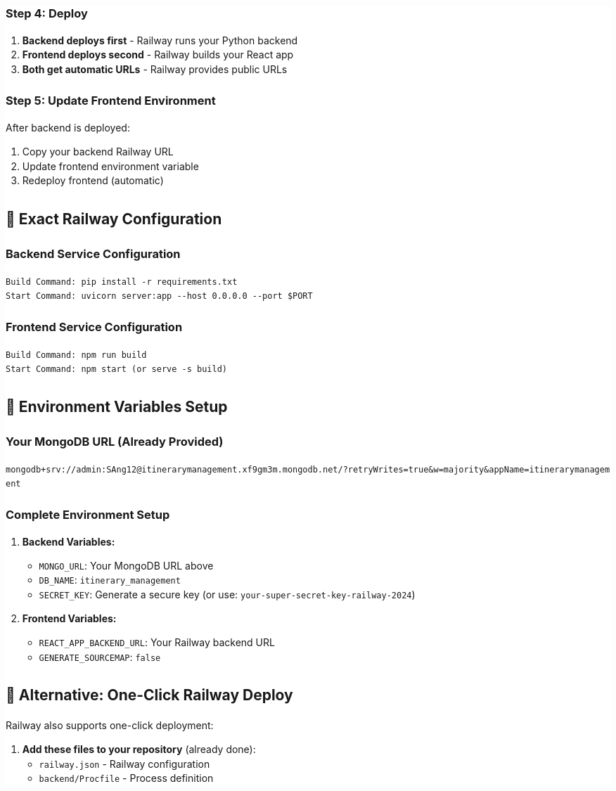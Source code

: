 ### Step 4: Deploy

1. **Backend deploys first** - Railway runs your Python backend
2. **Frontend deploys second** - Railway builds your React app
3. **Both get automatic URLs** - Railway provides public URLs

### Step 5: Update Frontend Environment

After backend is deployed:
1. Copy your backend Railway URL
2. Update frontend environment variable
3. Redeploy frontend (automatic)

## 🎯 Exact Railway Configuration

### Backend Service Configuration
```
Build Command: pip install -r requirements.txt
Start Command: uvicorn server:app --host 0.0.0.0 --port $PORT
```

### Frontend Service Configuration  
```
Build Command: npm run build
Start Command: npm start (or serve -s build)
```

## 🔧 Environment Variables Setup

### Your MongoDB URL (Already Provided)
```
mongodb+srv://admin:SAng12@itinerarymanagement.xf9gm3m.mongodb.net/?retryWrites=true&w=majority&appName=itinerarymanagement
```

### Complete Environment Setup
1. **Backend Variables:**
   - `MONGO_URL`: Your MongoDB URL above
   - `DB_NAME`: `itinerary_management`
   - `SECRET_KEY`: Generate a secure key (or use: `your-super-secret-key-railway-2024`)

2. **Frontend Variables:**
   - `REACT_APP_BACKEND_URL`: Your Railway backend URL
   - `GENERATE_SOURCEMAP`: `false`

## 🚀 Alternative: One-Click Railway Deploy

Railway also supports one-click deployment:

1. **Add these files to your repository** (already done):
   - `railway.json` - Railway configuration
   - `backend/Procfile` - Process definition
